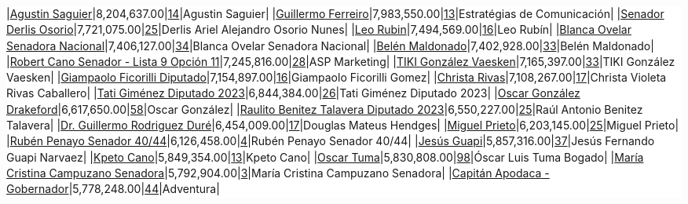 |[Agustin Saguier](https://www.facebook.com/105947518752311)|8,204,637.00|[14](https://www.facebook.com/ads/library/?active_status=all&ad_type=political_and_issue_ads&country=PY&view_all_page_id=105947518752311&search_type=page&media_type=all)|Agustin Saguier|
|[Guillermo Ferreiro](https://www.facebook.com/113713881663916)|7,983,550.00|[13](https://www.facebook.com/ads/library/?active_status=all&ad_type=political_and_issue_ads&country=PY&view_all_page_id=113713881663916&search_type=page&media_type=all)|Estratégias de Comunicación|
|[Senador Derlis Osorio](https://www.facebook.com/100188219465134)|7,721,075.00|[25](https://www.facebook.com/ads/library/?active_status=all&ad_type=political_and_issue_ads&country=PY&view_all_page_id=100188219465134&search_type=page&media_type=all)|Derlis Ariel Alejandro Osorio Nunes|
|[Leo Rubin](https://www.facebook.com/161156667809582)|7,494,569.00|[16](https://www.facebook.com/ads/library/?active_status=all&ad_type=political_and_issue_ads&country=PY&view_all_page_id=161156667809582&search_type=page&media_type=all)|Leo Rubín|
|[Blanca Ovelar Senadora Nacional](https://www.facebook.com/1608625919447826)|7,406,127.00|[34](https://www.facebook.com/ads/library/?active_status=all&ad_type=political_and_issue_ads&country=PY&view_all_page_id=1608625919447826&search_type=page&media_type=all)|Blanca Ovelar Senadora Nacional|
|[Belén Maldonado](https://www.facebook.com/614795685343483)|7,402,928.00|[33](https://www.facebook.com/ads/library/?active_status=all&ad_type=political_and_issue_ads&country=PY&view_all_page_id=614795685343483&search_type=page&media_type=all)|Belén Maldonado|
|[Robert Cano Senador - Lista 9 Opción 11](https://www.facebook.com/830674423631937)|7,245,816.00|[28](https://www.facebook.com/ads/library/?active_status=all&ad_type=political_and_issue_ads&country=PY&view_all_page_id=830674423631937&search_type=page&media_type=all)|ASP Marketing|
|[TIKI González Vaesken](https://www.facebook.com/102044605201604)|7,165,397.00|[33](https://www.facebook.com/ads/library/?active_status=all&ad_type=political_and_issue_ads&country=PY&view_all_page_id=102044605201604&search_type=page&media_type=all)|TIKI González Vaesken|
|[Giampaolo Ficorilli Diputado](https://www.facebook.com/102123052860574)|7,154,897.00|[16](https://www.facebook.com/ads/library/?active_status=all&ad_type=political_and_issue_ads&country=PY&view_all_page_id=102123052860574&search_type=page&media_type=all)|Giampaolo Ficorilli Gomez|
|[Christa Rivas](https://www.facebook.com/102109369350535)|7,108,267.00|[17](https://www.facebook.com/ads/library/?active_status=all&ad_type=political_and_issue_ads&country=PY&view_all_page_id=102109369350535&search_type=page&media_type=all)|Christa Violeta Rivas Caballero|
|[Tati Giménez Diputado 2023](https://www.facebook.com/105796025619350)|6,844,384.00|[26](https://www.facebook.com/ads/library/?active_status=all&ad_type=political_and_issue_ads&country=PY&view_all_page_id=105796025619350&search_type=page&media_type=all)|Tati Giménez Diputado 2023|
|[Oscar González Drakeford](https://www.facebook.com/498022813689642)|6,617,650.00|[58](https://www.facebook.com/ads/library/?active_status=all&ad_type=political_and_issue_ads&country=PY&view_all_page_id=498022813689642&search_type=page&media_type=all)|Oscar González|
|[Raulito Benitez Talavera Diputado 2023](https://www.facebook.com/102233525888286)|6,550,227.00|[25](https://www.facebook.com/ads/library/?active_status=all&ad_type=political_and_issue_ads&country=PY&view_all_page_id=102233525888286&search_type=page&media_type=all)|Raúl Antonio Benitez Talavera|
|[Dr. Guillermo Rodriguez Duré](https://www.facebook.com/1856745507987901)|6,454,009.00|[17](https://www.facebook.com/ads/library/?active_status=all&ad_type=political_and_issue_ads&country=PY&view_all_page_id=1856745507987901&search_type=page&media_type=all)|Douglas Mateus Hendges|
|[Miguel Prieto](https://www.facebook.com/724051717643013)|6,203,145.00|[25](https://www.facebook.com/ads/library/?active_status=all&ad_type=political_and_issue_ads&country=PY&view_all_page_id=724051717643013&search_type=page&media_type=all)|Miguel Prieto|
|[Rubén Penayo Senador 40/44](https://www.facebook.com/441529192988697)|6,126,458.00|[4](https://www.facebook.com/ads/library/?active_status=all&ad_type=political_and_issue_ads&country=PY&view_all_page_id=441529192988697&search_type=page&media_type=all)|Rubén Penayo Senador 40/44|
|[Jesús Guapi](https://www.facebook.com/107106825374681)|5,857,316.00|[37](https://www.facebook.com/ads/library/?active_status=all&ad_type=political_and_issue_ads&country=PY&view_all_page_id=107106825374681&search_type=page&media_type=all)|Jesús Fernando Guapi Narvaez|
|[Kpeto Cano](https://www.facebook.com/103681832340596)|5,849,354.00|[13](https://www.facebook.com/ads/library/?active_status=all&ad_type=political_and_issue_ads&country=PY&view_all_page_id=103681832340596&search_type=page&media_type=all)|Kpeto Cano|
|[Oscar Tuma](https://www.facebook.com/118397948223791)|5,830,808.00|[98](https://www.facebook.com/ads/library/?active_status=all&ad_type=political_and_issue_ads&country=PY&view_all_page_id=118397948223791&search_type=page&media_type=all)|Óscar Luis Tuma Bogado|
|[María Cristina Campuzano Senadora](https://www.facebook.com/100490136261426)|5,792,904.00|[3](https://www.facebook.com/ads/library/?active_status=all&ad_type=political_and_issue_ads&country=PY&view_all_page_id=100490136261426&search_type=page&media_type=all)|María Cristina Campuzano Senadora|
|[Capitán Apodaca - Gobernador](https://www.facebook.com/303795153430459)|5,778,248.00|[44](https://www.facebook.com/ads/library/?active_status=all&ad_type=political_and_issue_ads&country=PY&view_all_page_id=303795153430459&search_type=page&media_type=all)|Adventura|